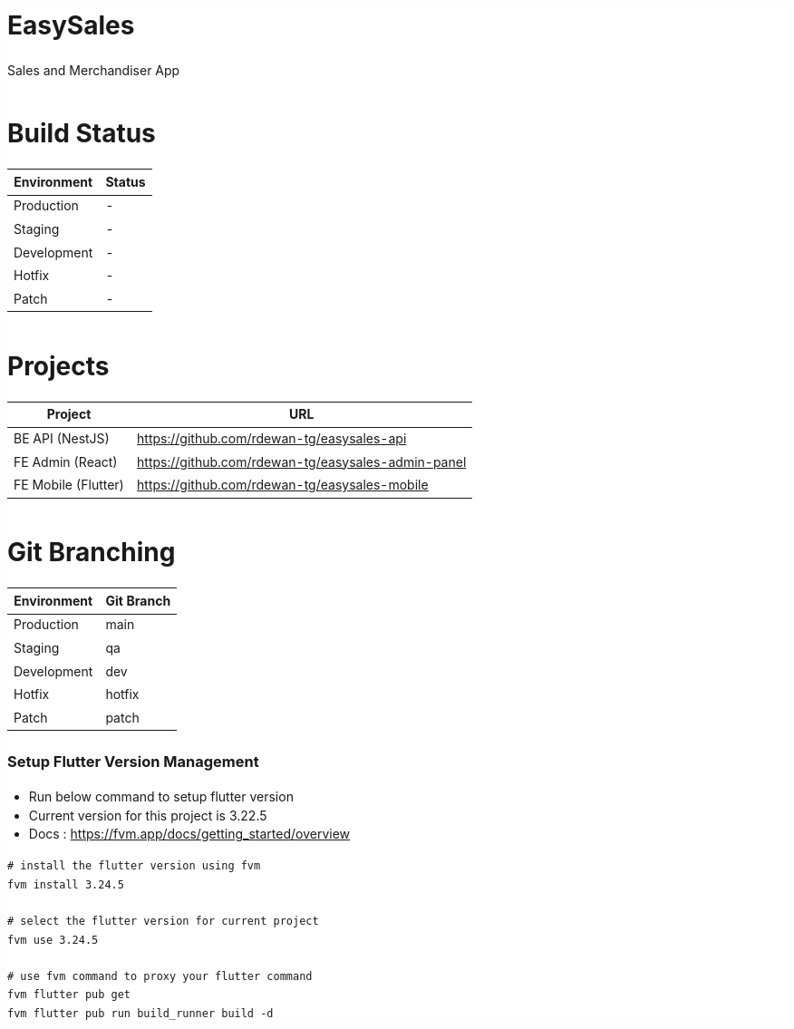 # EasySales
Sales and Merchandiser App

# Build Status
| Environment | Status  |
| ----------- | ----------- |
| Production  | - |
| Staging     | - |
| Development | - |
| Hotfix      | -      | 
| Patch       | -       |


# Projects

| Project               | URL                                            |
| --------------------- | ---------------------------------------------- |
| BE API (NestJS)       | https://github.com/rdewan-tg/easysales-api      |
| FE Admin (React)      | https://github.com/rdewan-tg/easysales-admin-panel |
| FE Mobile (Flutter)   | https://github.com/rdewan-tg/easysales-mobile     |


# Git Branching

| Environment | Git Branch  |
| ----------- | ----------- |
| Production  | main        |
| Staging     | qa          |
| Development | dev         |
| Hotfix      | hotfix      | 
| Patch       | patch       |

### Setup Flutter Version Management
- Run below command to setup flutter version
- Current version for this project is 3.22.5
- Docs : https://fvm.app/docs/getting_started/overview

```
# install the flutter version using fvm
fvm install 3.24.5

# select the flutter version for current project
fvm use 3.24.5

# use fvm command to proxy your flutter command
fvm flutter pub get
fvm flutter pub run build_runner build -d

```
